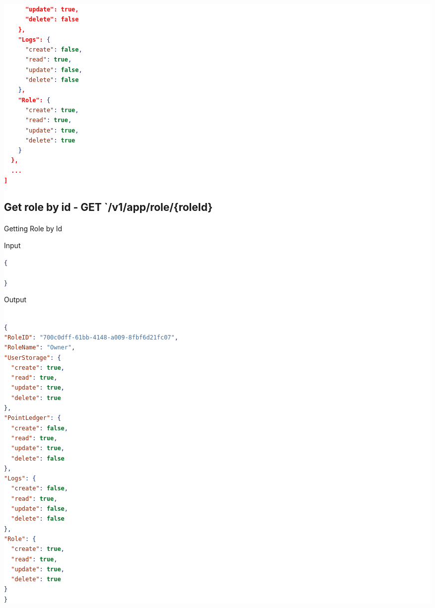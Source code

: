 ```json
      "update": true,
      "delete": false
    },
    "Logs": {
      "create": false,
      "read": true,
      "update": false,
      "delete": false
    },
    "Role": {
      "create": true,
      "read": true,
      "update": true,
      "delete": true
    }
  },
  ...
]

```


## Get role by id - GET `/v1/app/role/{roleId}
Getting Role by Id

Input
```json
{
  
}

```

Output
```json

{
"RoleID": "700c0dff-61bb-4148-a009-8fbf6d21fc07",
"RoleName": "Owner",
"UserStorage": {
  "create": true,
  "read": true,
  "update": true,
  "delete": true
},
"PointLedger": {
  "create": false,
  "read": true,
  "update": true,
  "delete": false
},
"Logs": {
  "create": false,
  "read": true,
  "update": false,
  "delete": false
},
"Role": {
  "create": true,
  "read": true,
  "update": true,
  "delete": true
}
}
```